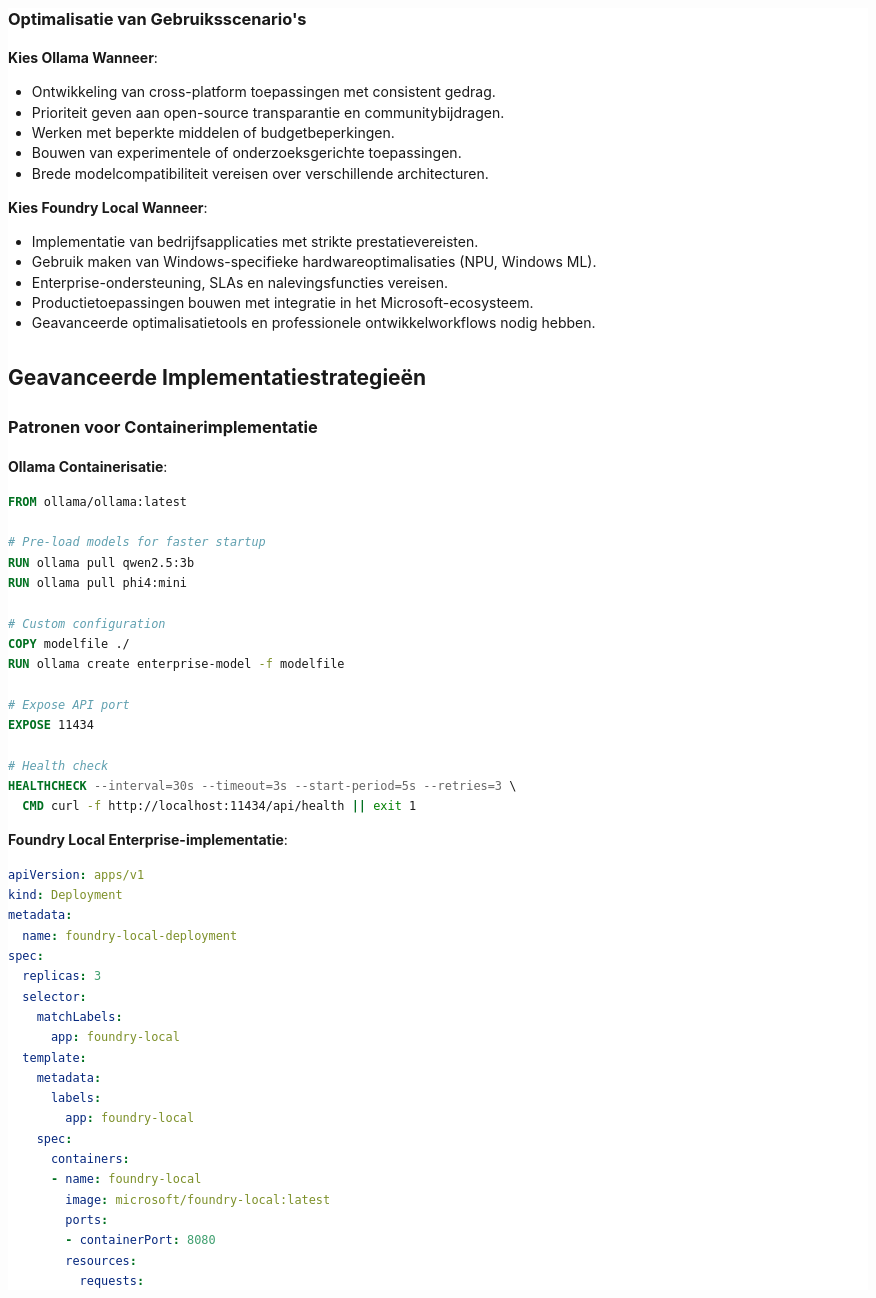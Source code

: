 ### Optimalisatie van Gebruiksscenario's

**Kies Ollama Wanneer**:
- Ontwikkeling van cross-platform toepassingen met consistent gedrag.
- Prioriteit geven aan open-source transparantie en communitybijdragen.
- Werken met beperkte middelen of budgetbeperkingen.
- Bouwen van experimentele of onderzoeksgerichte toepassingen.
- Brede modelcompatibiliteit vereisen over verschillende architecturen.

**Kies Foundry Local Wanneer**:
- Implementatie van bedrijfsapplicaties met strikte prestatievereisten.
- Gebruik maken van Windows-specifieke hardwareoptimalisaties (NPU, Windows ML).
- Enterprise-ondersteuning, SLAs en nalevingsfuncties vereisen.
- Productietoepassingen bouwen met integratie in het Microsoft-ecosysteem.
- Geavanceerde optimalisatietools en professionele ontwikkelworkflows nodig hebben.

## Geavanceerde Implementatiestrategieën

### Patronen voor Containerimplementatie

**Ollama Containerisatie**:

```dockerfile
FROM ollama/ollama:latest

# Pre-load models for faster startup
RUN ollama pull qwen2.5:3b
RUN ollama pull phi4:mini

# Custom configuration
COPY modelfile ./
RUN ollama create enterprise-model -f modelfile

# Expose API port
EXPOSE 11434

# Health check
HEALTHCHECK --interval=30s --timeout=3s --start-period=5s --retries=3 \
  CMD curl -f http://localhost:11434/api/health || exit 1
```

**Foundry Local Enterprise-implementatie**:

```yaml
apiVersion: apps/v1
kind: Deployment
metadata:
  name: foundry-local-deployment
spec:
  replicas: 3
  selector:
    matchLabels:
      app: foundry-local
  template:
    metadata:
      labels:
        app: foundry-local
    spec:
      containers:
      - name: foundry-local
        image: microsoft/foundry-local:latest
        ports:
        - containerPort: 8080
        resources:
          requests:
```